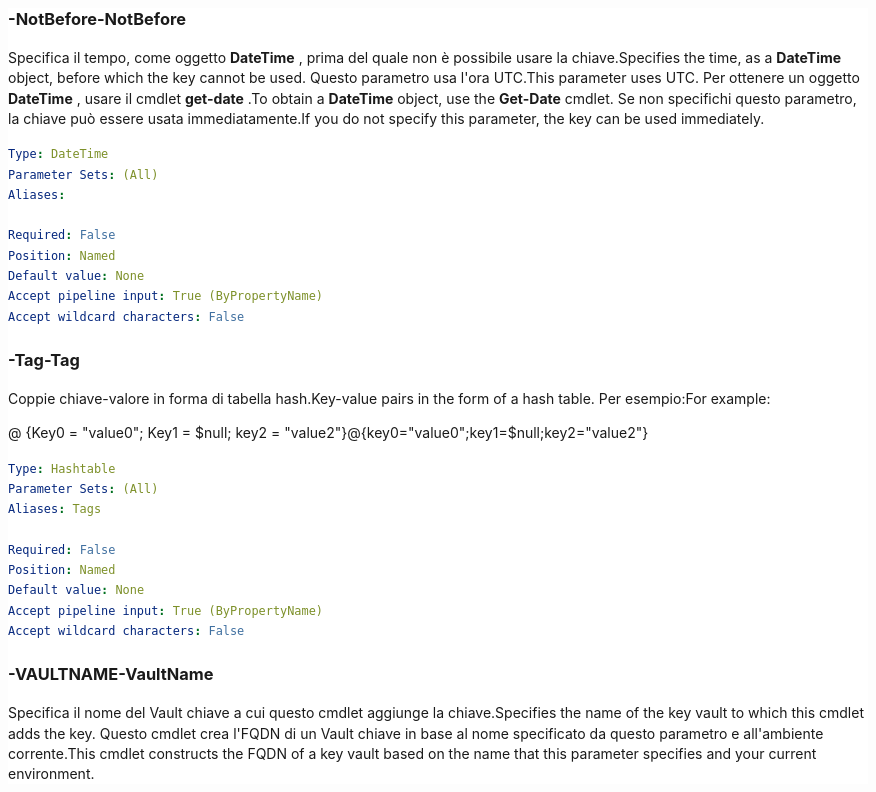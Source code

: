 ### <span data-ttu-id="74aa9-207">-NotBefore</span><span class="sxs-lookup"><span data-stu-id="74aa9-207">-NotBefore</span></span>
<span data-ttu-id="74aa9-208">Specifica il tempo, come oggetto **DateTime** , prima del quale non è possibile usare la chiave.</span><span class="sxs-lookup"><span data-stu-id="74aa9-208">Specifies the time, as a **DateTime** object, before which the key cannot be used.</span></span> <span data-ttu-id="74aa9-209">Questo parametro usa l'ora UTC.</span><span class="sxs-lookup"><span data-stu-id="74aa9-209">This parameter uses UTC.</span></span> <span data-ttu-id="74aa9-210">Per ottenere un oggetto **DateTime** , usare il cmdlet **get-date** .</span><span class="sxs-lookup"><span data-stu-id="74aa9-210">To obtain a **DateTime** object, use the **Get-Date** cmdlet.</span></span> <span data-ttu-id="74aa9-211">Se non specifichi questo parametro, la chiave può essere usata immediatamente.</span><span class="sxs-lookup"><span data-stu-id="74aa9-211">If you do not specify this parameter, the key can be used immediately.</span></span>

```yaml
Type: DateTime
Parameter Sets: (All)
Aliases: 

Required: False
Position: Named
Default value: None
Accept pipeline input: True (ByPropertyName)
Accept wildcard characters: False
```

### <span data-ttu-id="74aa9-212">-Tag</span><span class="sxs-lookup"><span data-stu-id="74aa9-212">-Tag</span></span>
<span data-ttu-id="74aa9-213">Coppie chiave-valore in forma di tabella hash.</span><span class="sxs-lookup"><span data-stu-id="74aa9-213">Key-value pairs in the form of a hash table.</span></span> <span data-ttu-id="74aa9-214">Per esempio:</span><span class="sxs-lookup"><span data-stu-id="74aa9-214">For example:</span></span>

<span data-ttu-id="74aa9-215">@ {Key0 = "value0"; Key1 = $null; key2 = "value2"}</span><span class="sxs-lookup"><span data-stu-id="74aa9-215">@{key0="value0";key1=$null;key2="value2"}</span></span>

```yaml
Type: Hashtable
Parameter Sets: (All)
Aliases: Tags

Required: False
Position: Named
Default value: None
Accept pipeline input: True (ByPropertyName)
Accept wildcard characters: False
```

### <span data-ttu-id="74aa9-216">-VAULTNAME</span><span class="sxs-lookup"><span data-stu-id="74aa9-216">-VaultName</span></span>
<span data-ttu-id="74aa9-217">Specifica il nome del Vault chiave a cui questo cmdlet aggiunge la chiave.</span><span class="sxs-lookup"><span data-stu-id="74aa9-217">Specifies the name of the key vault to which this cmdlet adds the key.</span></span> <span data-ttu-id="74aa9-218">Questo cmdlet crea l'FQDN di un Vault chiave in base al nome specificato da questo parametro e all'ambiente corrente.</span><span class="sxs-lookup"><span data-stu-id="74aa9-218">This cmdlet constructs the FQDN of a key vault based on the name that this parameter specifies and your current environment.</span></span>
